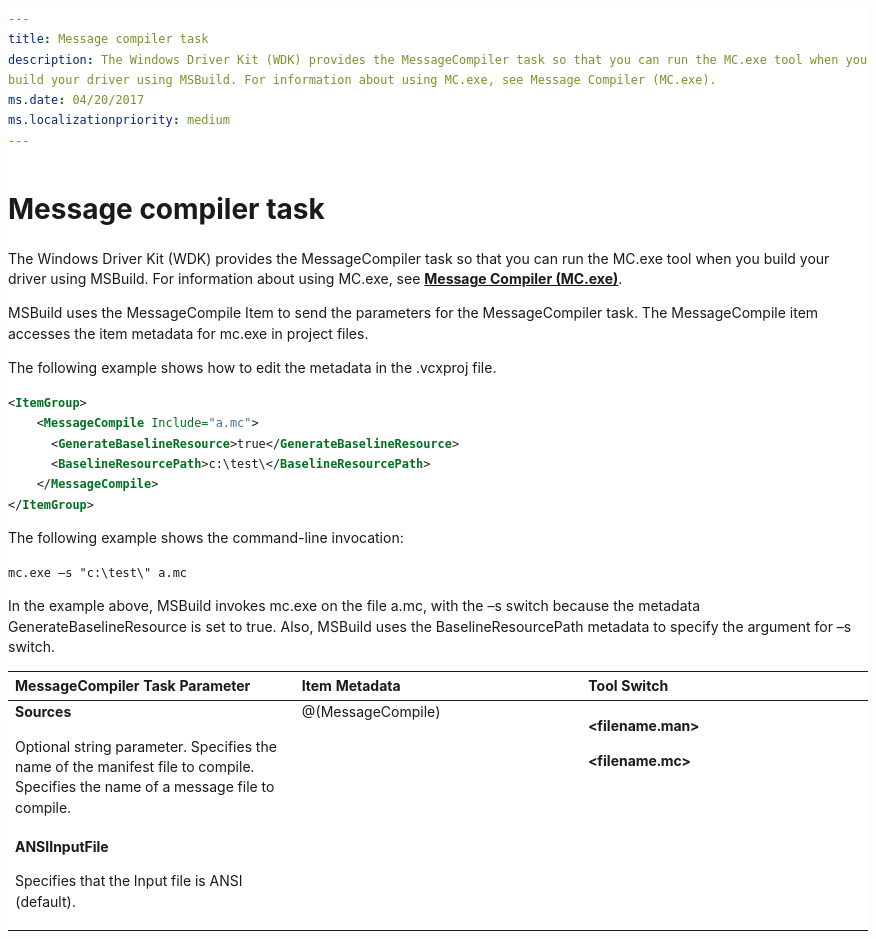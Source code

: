```yaml
---
title: Message compiler task
description: The Windows Driver Kit (WDK) provides the MessageCompiler task so that you can run the MC.exe tool when you build your driver using MSBuild. For information about using MC.exe, see Message Compiler (MC.exe).
ms.date: 04/20/2017
ms.localizationpriority: medium
---
```


# Message compiler task


The Windows Driver Kit (WDK) provides the MessageCompiler task so that you can run the MC.exe tool when you build your driver using MSBuild. For information about using MC.exe, see [**Message Compiler (MC.exe)**](/windows/desktop/WES/message-compiler--mc-exe-).

MSBuild uses the MessageCompile Item to send the parameters for the MessageCompiler task. The MessageCompile item accesses the item metadata for mc.exe in project files.

The following example shows how to edit the metadata in the .vcxproj file.

```XML
<ItemGroup>
    <MessageCompile Include="a.mc">
      <GenerateBaselineResource>true</GenerateBaselineResource>
      <BaselineResourcePath>c:\test\</BaselineResourcePath>
    </MessageCompile>
</ItemGroup>
```

The following example shows the command-line invocation:

```
mc.exe –s "c:\test\" a.mc
```

In the example above, MSBuild invokes mc.exe on the file a.mc, with the –s switch because the metadata GenerateBaselineResource is set to true. Also, MSBuild uses the BaselineResourcePath metadata to specify the argument for –s switch.

<table>
<colgroup>
<col width="33%" />
<col width="33%" />
<col width="33%" />
</colgroup>
<thead>
<tr class="header">
<th align="left">MessageCompiler Task Parameter</th>
<th align="left">Item Metadata</th>
<th align="left">Tool Switch</th>
</tr>
</thead>
<tbody>
<tr class="odd">
<td align="left"><strong>Sources</strong>
<p>Optional string parameter. Specifies the name of the manifest file to compile. Specifies the name of a message file to compile.</p></td>
<td align="left">@(MessageCompile)</td>
<td align="left"><p><strong>&lt;filename.man&gt;</strong></p>
<p><strong>&lt;filename.mc&gt;</strong></p></td>
</tr>
<tr class="even">
<td align="left"><strong>ANSIInputFile</strong>
<p>Specifies that the Input file is ANSI (default).</p></td>